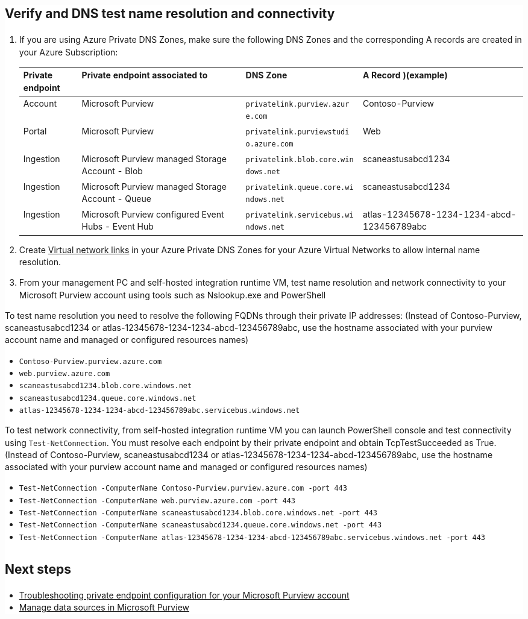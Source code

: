 ## Verify and DNS test name resolution and connectivity 

1. If you are using Azure Private DNS Zones, make sure the following DNS Zones and the corresponding A records are created in your Azure Subscription:

   |Private endpoint  |Private endpoint associated to  |DNS Zone  |A Record )(example) |
   |---------|---------|---------|---------|
   |Account     |Microsoft Purview         |`privatelink.purview.azure.com`         |Contoso-Purview         |
   |Portal     |Microsoft Purview          |`privatelink.purviewstudio.azure.com`        |Web         |
   |Ingestion     |Microsoft Purview managed Storage Account - Blob          |`privatelink.blob.core.windows.net`          |scaneastusabcd1234         |
   |Ingestion   |Microsoft Purview managed Storage Account - Queue         |`privatelink.queue.core.windows.net`         |scaneastusabcd1234         |
   |Ingestion     |Microsoft Purview configured Event Hubs - Event Hub         |`privatelink.servicebus.windows.net`         |atlas-12345678-1234-1234-abcd-123456789abc         |

2. Create [Virtual network links](../dns/private-dns-virtual-network-links.md) in your Azure Private DNS Zones for your Azure Virtual Networks to allow internal name resolution.
   
3. From your management PC and self-hosted integration runtime VM, test name resolution and network connectivity to your Microsoft Purview account using tools such as Nslookup.exe and PowerShell

To test name resolution you need to resolve the following FQDNs through their private IP addresses:
(Instead of Contoso-Purview, scaneastusabcd1234 or atlas-12345678-1234-1234-abcd-123456789abc, use the hostname associated with your purview account name and managed or configured resources names)

- `Contoso-Purview.purview.azure.com`
- `web.purview.azure.com`
- `scaneastusabcd1234.blob.core.windows.net`
- `scaneastusabcd1234.queue.core.windows.net`
- `atlas-12345678-1234-1234-abcd-123456789abc.servicebus.windows.net`

To test network connectivity, from self-hosted integration runtime VM you can launch PowerShell console and test connectivity using `Test-NetConnection`. 
You must resolve each endpoint by their private endpoint and obtain TcpTestSucceeded as True. (Instead of Contoso-Purview, scaneastusabcd1234 or atlas-12345678-1234-1234-abcd-123456789abc, use the hostname associated with your purview account name and managed or configured resources names)

- `Test-NetConnection -ComputerName Contoso-Purview.purview.azure.com -port 443`
- `Test-NetConnection -ComputerName web.purview.azure.com -port 443`
- `Test-NetConnection -ComputerName scaneastusabcd1234.blob.core.windows.net -port 443`
- `Test-NetConnection -ComputerName scaneastusabcd1234.queue.core.windows.net -port 443`
- `Test-NetConnection -ComputerName atlas-12345678-1234-1234-abcd-123456789abc.servicebus.windows.net -port 443` 

## Next steps

- [Troubleshooting private endpoint configuration for your Microsoft Purview account](catalog-private-link-troubleshoot.md)
- [Manage data sources in Microsoft Purview](./manage-data-sources.md)
